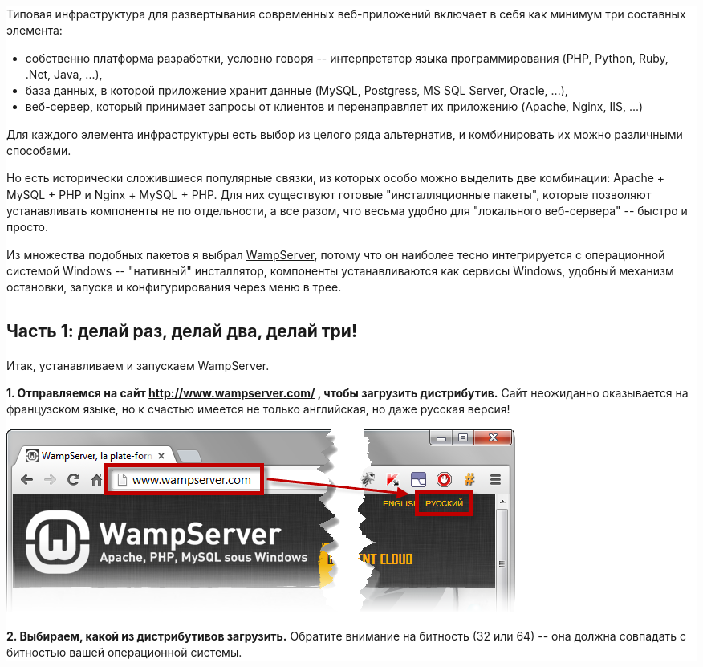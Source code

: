 <p>Типовая инфраструктура для развертывания современных веб-приложений включает в себя как минимум три составных элемента:</p>
<ul>
<li>собственно платформа разработки, условно говоря -- интерпретатор языка программирования (PHP, Python, Ruby, .Net, Java, ...),</li>
<li>база данных, в которой приложение хранит данные (MySQL, Postgress, MS SQL Server, Oracle, ...),</li>
<li>веб-сервер, который принимает запросы от клиентов и перенаправляет их приложению (Apache, Nginx, IIS, ...)</li>
</ul>
<p>Для каждого элемента инфраструктуры есть выбор из целого ряда альтернатив, и комбинировать их можно различными способами.</p>
<p>Но есть исторически сложившиеся популярные связки, из которых особо можно выделить две комбинации: Apache + MySQL + PHP и Nginx + MySQL + PHP. Для них существуют готовые "инсталляционные пакеты", которые позволяют устанавливать компоненты не по отдельности, а все разом, что весьма удобно для "локального веб-сервера" -- быстро и просто.</p>
<p>Из множества подобных пакетов я выбрал <a href="http://www.wampserver.com/">WampServer</a>, потому что он наиболее тесно интегрируется с операционной системой Windows -- "нативный" инсталлятор, компоненты устанавливаются как сервисы Windows, удобный механизм остановки, запуска и конфигурирования через меню в трее.</p>
<h2>Часть 1: делай раз, делай два, делай три!</h2>
<p>Итак, устанавливаем и запускаем WampServer.</p>
<p><strong>1. Отправляемся на сайт <a href="http://www.wampserver.com/">http://www.wampserver.com/</a> , чтобы загрузить дистрибутив.</strong> Сайт неожиданно оказывается на французском языке, но к счастью имеется не только английская, но даже русская версия!</p>
<p><img src="images/articles/barancev/wampserver/wamp_download_1.png" border="0" /></p>
<p><strong>2. Выбираем, какой из дистрибутивов загрузить.</strong> Обратите внимание на битность (32 или 64) -- она должна совпадать с битностью вашей операционной системы.</p>
